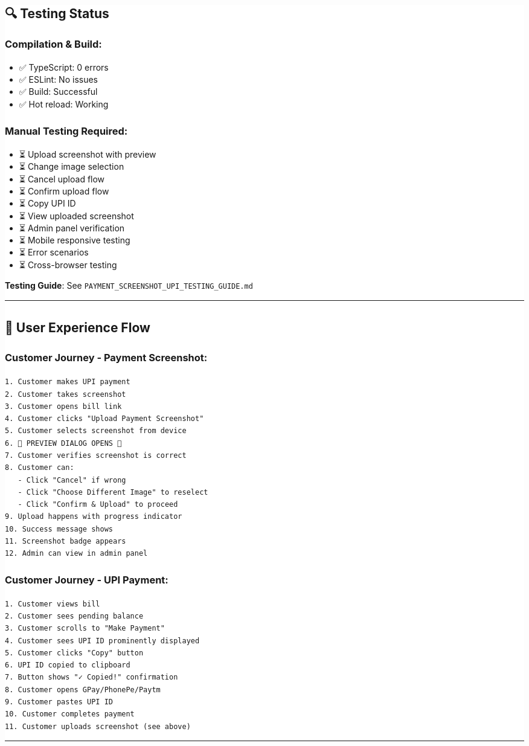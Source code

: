 ## 🔍 Testing Status

### Compilation & Build:
- ✅ TypeScript: 0 errors
- ✅ ESLint: No issues
- ✅ Build: Successful
- ✅ Hot reload: Working

### Manual Testing Required:
- ⏳ Upload screenshot with preview
- ⏳ Change image selection
- ⏳ Cancel upload flow
- ⏳ Confirm upload flow
- ⏳ Copy UPI ID
- ⏳ View uploaded screenshot
- ⏳ Admin panel verification
- ⏳ Mobile responsive testing
- ⏳ Error scenarios
- ⏳ Cross-browser testing

**Testing Guide**: See `PAYMENT_SCREENSHOT_UPI_TESTING_GUIDE.md`

---

## 📱 User Experience Flow

### Customer Journey - Payment Screenshot:
```
1. Customer makes UPI payment
2. Customer takes screenshot
3. Customer opens bill link
4. Customer clicks "Upload Payment Screenshot"
5. Customer selects screenshot from device
6. 📸 PREVIEW DIALOG OPENS 📸
7. Customer verifies screenshot is correct
8. Customer can:
   - Click "Cancel" if wrong
   - Click "Choose Different Image" to reselect
   - Click "Confirm & Upload" to proceed
9. Upload happens with progress indicator
10. Success message shows
11. Screenshot badge appears
12. Admin can view in admin panel
```

### Customer Journey - UPI Payment:
```
1. Customer views bill
2. Customer sees pending balance
3. Customer scrolls to "Make Payment"
4. Customer sees UPI ID prominently displayed
5. Customer clicks "Copy" button
6. UPI ID copied to clipboard
7. Button shows "✓ Copied!" confirmation
8. Customer opens GPay/PhonePe/Paytm
9. Customer pastes UPI ID
10. Customer completes payment
11. Customer uploads screenshot (see above)
```

---